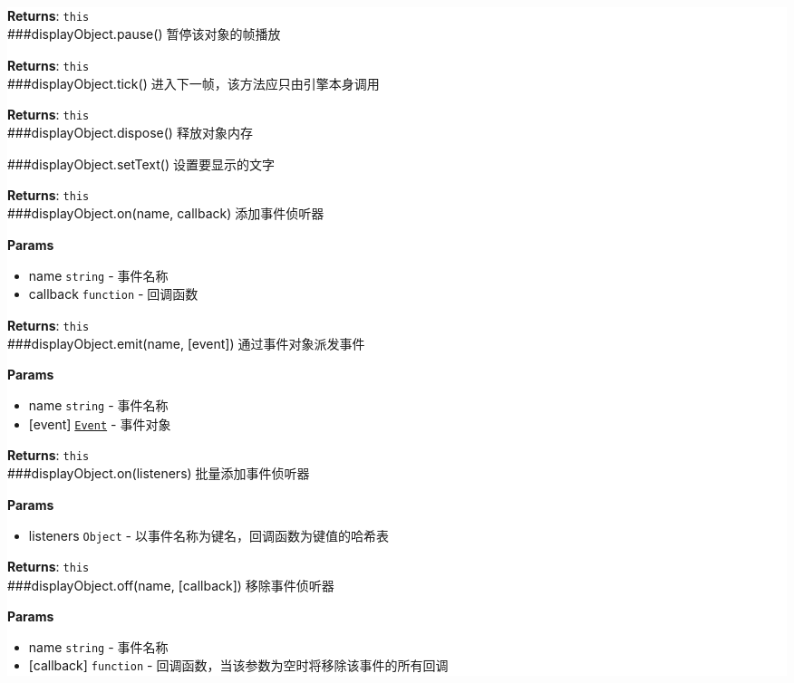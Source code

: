 **Returns**: `this`  
<a name="go2d.DisplayObject#pause"></a>
###displayObject.pause()
暂停该对象的帧播放

**Returns**: `this`  
<a name="go2d.DisplayObject#tick"></a>
###displayObject.tick()
进入下一帧，该方法应只由引擎本身调用

**Returns**: `this`  
<a name="go2d.DisplayObject#dispose"></a>
###displayObject.dispose()
释放对象内存

<a name="go2d.DisplayObject#setText"></a>
###displayObject.setText()
设置要显示的文字

**Returns**: `this`  
<a name="go2d.DisplayObject#on"></a>
###displayObject.on(name, callback)
添加事件侦听器

**Params**

- name `string` - 事件名称  
- callback `function` - 回调函数  

**Returns**: `this`  
<a name="go2d.DisplayObject#emit"></a>
###displayObject.emit(name, [event])
通过事件对象派发事件

**Params**

- name `string` - 事件名称  
- \[event\] <code>[Event](#go2d.Event)</code> - 事件对象  

**Returns**: `this`  
<a name="go2d.DisplayObject#on"></a>
###displayObject.on(listeners)
批量添加事件侦听器

**Params**

- listeners `Object` - 以事件名称为键名，回调函数为键值的哈希表  

**Returns**: `this`  
<a name="go2d.DisplayObject#off"></a>
###displayObject.off(name, [callback])
移除事件侦听器

**Params**

- name `string` - 事件名称  
- \[callback\] `function` - 回调函数，当该参数为空时将移除该事件的所有回调  
